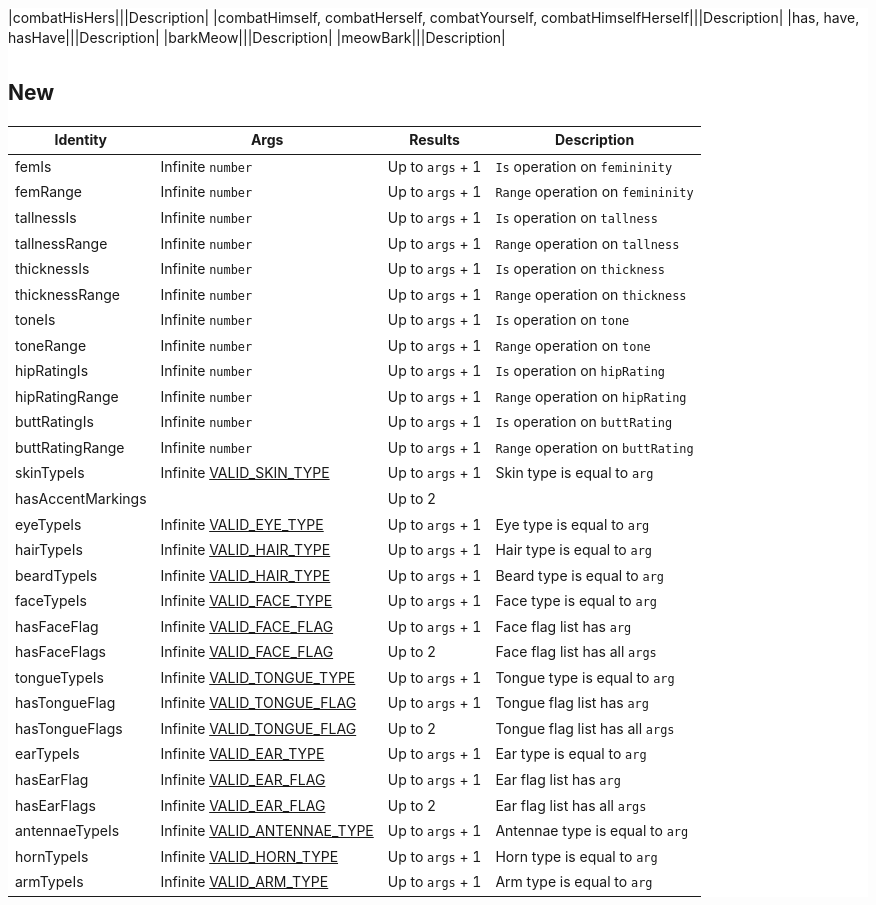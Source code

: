 |combatHisHers|||Description|
|combatHimself, combatHerself, combatYourself, combatHimselfHerself|||Description|
|has, have, hasHave|||Description|
|barkMeow|||Description|
|meowBark|||Description|

## New
|Identity | Args | Results | Description|
|---------|------|---------|-------------|
|femIs| Infinite `number` | Up to `args` + 1 | `Is` operation on `femininity`|
|femRange| Infinite `number` | Up to `args` + 1 | `Range` operation on `femininity`|
|tallnessIs| Infinite `number` | Up to `args` + 1 | `Is` operation on `tallness`|
|tallnessRange| Infinite `number` | Up to `args` + 1 | `Range` operation on `tallness`|
|thicknessIs| Infinite `number` | Up to `args` + 1 | `Is` operation on `thickness`|
|thicknessRange| Infinite `number` | Up to `args` + 1 | `Range` operation on `thickness`|
|toneIs| Infinite `number` | Up to `args` + 1 | `Is` operation on `tone`|
|toneRange| Infinite `number` | Up to `args` + 1 | `Range` operation on `tone`|
|hipRatingIs| Infinite `number` | Up to `args` + 1 | `Is` operation on `hipRating`|
|hipRatingRange| Infinite `number` | Up to `args` + 1 | `Range` operation on `hipRating`|
|buttRatingIs| Infinite `number` | Up to `args` + 1 | `Is` operation on `buttRating`|
|buttRatingRange| Infinite `number` | Up to `args` + 1 | `Range` operation on `buttRating`|
|skinTypeIs| Infinite [VALID_SKIN_TYPE](NameList.md) | Up to `args` + 1 | Skin type is equal to `arg` |
|hasAccentMarkings||Up to 2||
|eyeTypeIs| Infinite [VALID_EYE_TYPE](NameList.md) | Up to `args` + 1 | Eye type is equal to `arg` |
|hairTypeIs| Infinite [VALID_HAIR_TYPE](NameList.md) | Up to `args` + 1 | Hair type is equal to `arg` |
|beardTypeIs| Infinite [VALID_HAIR_TYPE](NameList.md) | Up to `args` + 1 | Beard type is equal to `arg` |
|faceTypeIs| Infinite [VALID_FACE_TYPE](NameList.md) | Up to `args` + 1 | Face type is equal to `arg` |
|hasFaceFlag| Infinite [VALID_FACE_FLAG](NameList.md) | Up to `args` + 1 | Face flag list has `arg` |
|hasFaceFlags| Infinite [VALID_FACE_FLAG](NameList.md) | Up to 2 | Face flag list has all `args` |
|tongueTypeIs| Infinite [VALID_TONGUE_TYPE](NameList.md) | Up to `args` + 1 | Tongue type is equal to `arg` |
|hasTongueFlag| Infinite [VALID_TONGUE_FLAG](NameList.md) | Up to `args` + 1 | Tongue flag list has `arg` |
|hasTongueFlags| Infinite [VALID_TONGUE_FLAG](NameList.md) | Up to 2 | Tongue flag list has all `args` |
|earTypeIs| Infinite [VALID_EAR_TYPE](NameList.md) | Up to `args` + 1 | Ear type is equal to `arg` |
|hasEarFlag| Infinite [VALID_EAR_FLAG](NameList.md) | Up to `args` + 1 | Ear flag list has `arg` |
|hasEarFlags| Infinite [VALID_EAR_FLAG](NameList.md) | Up to 2 | Ear flag list has all `args` |
|antennaeTypeIs| Infinite [VALID_ANTENNAE_TYPE](NameList.md) | Up to `args` + 1 | Antennae type is equal to `arg` |
|hornTypeIs| Infinite [VALID_HORN_TYPE](NameList.md) | Up to `args` + 1 | Horn type is equal to `arg` |
|armTypeIs| Infinite [VALID_ARM_TYPE](NameList.md) | Up to `args` + 1 | Arm type is equal to `arg` |